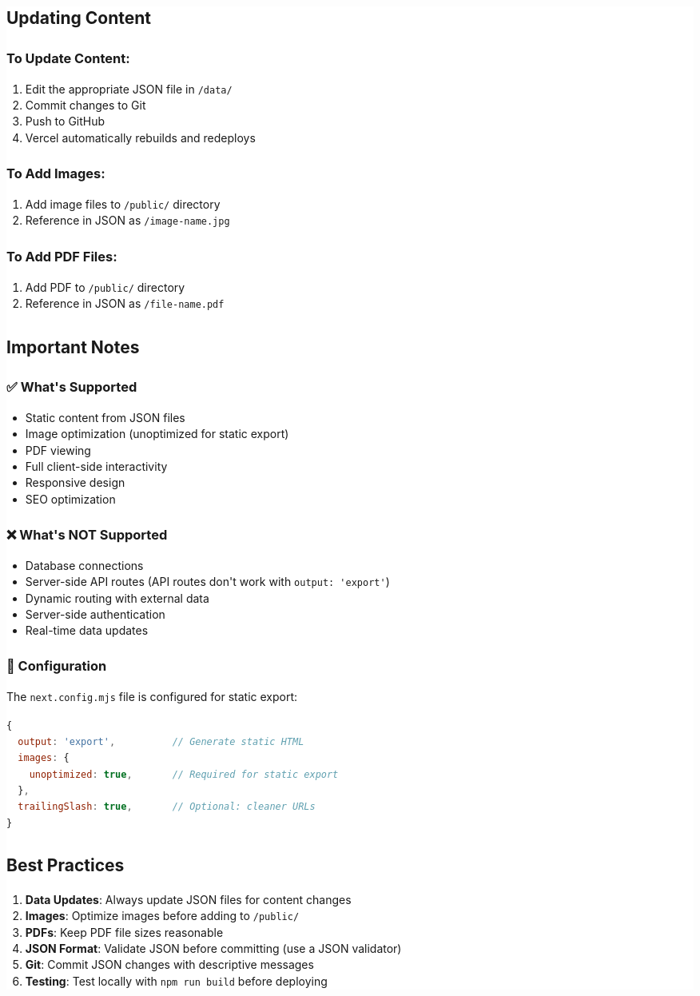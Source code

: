 ## Updating Content

### To Update Content:
1. Edit the appropriate JSON file in `/data/`
2. Commit changes to Git
3. Push to GitHub
4. Vercel automatically rebuilds and redeploys

### To Add Images:
1. Add image files to `/public/` directory
2. Reference in JSON as `/image-name.jpg`

### To Add PDF Files:
1. Add PDF to `/public/` directory
2. Reference in JSON as `/file-name.pdf`

## Important Notes

### ✅ What's Supported
- Static content from JSON files
- Image optimization (unoptimized for static export)
- PDF viewing
- Full client-side interactivity
- Responsive design
- SEO optimization

### ❌ What's NOT Supported
- Database connections
- Server-side API routes (API routes don't work with `output: 'export'`)
- Dynamic routing with external data
- Server-side authentication
- Real-time data updates

### 🔧 Configuration
The `next.config.mjs` file is configured for static export:
```javascript
{
  output: 'export',          // Generate static HTML
  images: {
    unoptimized: true,       // Required for static export
  },
  trailingSlash: true,       // Optional: cleaner URLs
}
```

## Best Practices

1. **Data Updates**: Always update JSON files for content changes
2. **Images**: Optimize images before adding to `/public/`
3. **PDFs**: Keep PDF file sizes reasonable
4. **JSON Format**: Validate JSON before committing (use a JSON validator)
5. **Git**: Commit JSON changes with descriptive messages
6. **Testing**: Test locally with `npm run build` before deploying
